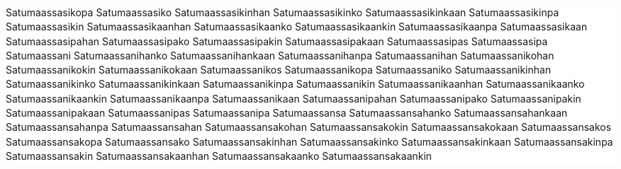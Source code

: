 Satumaassasikopa
Satumaassasiko
Satumaassasikinhan
Satumaassasikinko
Satumaassasikinkaan
Satumaassasikinpa
Satumaassasikin
Satumaassasikaanhan
Satumaassasikaanko
Satumaassasikaankin
Satumaassasikaanpa
Satumaassasikaan
Satumaassasipahan
Satumaassasipako
Satumaassasipakin
Satumaassasipakaan
Satumaassasipas
Satumaassasipa
Satumaassani
Satumaassanihanko
Satumaassanihankaan
Satumaassanihanpa
Satumaassanihan
Satumaassanikohan
Satumaassanikokin
Satumaassanikokaan
Satumaassanikos
Satumaassanikopa
Satumaassaniko
Satumaassanikinhan
Satumaassanikinko
Satumaassanikinkaan
Satumaassanikinpa
Satumaassanikin
Satumaassanikaanhan
Satumaassanikaanko
Satumaassanikaankin
Satumaassanikaanpa
Satumaassanikaan
Satumaassanipahan
Satumaassanipako
Satumaassanipakin
Satumaassanipakaan
Satumaassanipas
Satumaassanipa
Satumaassansa
Satumaassansahanko
Satumaassansahankaan
Satumaassansahanpa
Satumaassansahan
Satumaassansakohan
Satumaassansakokin
Satumaassansakokaan
Satumaassansakos
Satumaassansakopa
Satumaassansako
Satumaassansakinhan
Satumaassansakinko
Satumaassansakinkaan
Satumaassansakinpa
Satumaassansakin
Satumaassansakaanhan
Satumaassansakaanko
Satumaassansakaankin